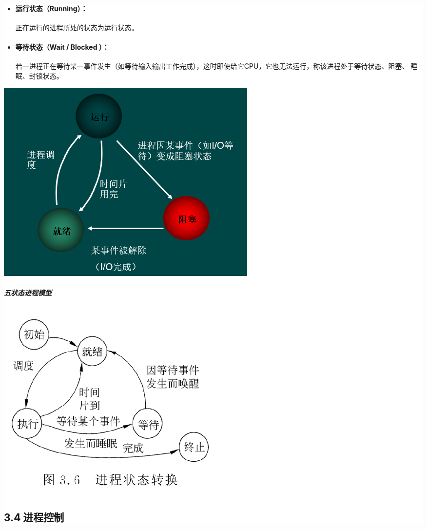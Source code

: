 - #### 运行状态（Running）：

  正在运行的进程所处的状态为运行状态。

- #### 等待状态（Wait / Blocked ）：

  若一进程正在等待某一事件发生（如等待输入输出工作完成），这时即使给它CPU，它也无法运行，称该进程处于等待状态、阻塞、 睡眠、封锁状态。

![image-20210922232450722](03%E7%AC%AC%E4%B8%89%E7%AB%A0%20%E8%BF%9B%E7%A8%8B%E7%AE%A1%E7%90%86.assets/image-20210922232450722.png)

##### 五状态进程模型

![image-20210922232503303](03%E7%AC%AC%E4%B8%89%E7%AB%A0%20%E8%BF%9B%E7%A8%8B%E7%AE%A1%E7%90%86.assets/image-20210922232503303.png)

## 3.4 进程控制
